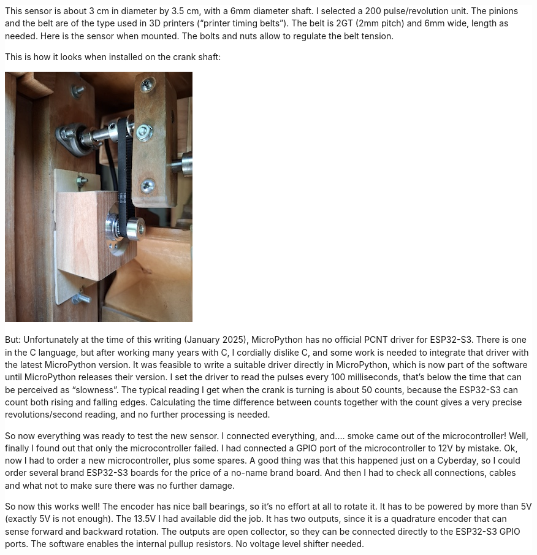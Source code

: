 This sensor is about 3 cm in diameter by 3.5 cm, with a 6mm diameter shaft. I selected a 200 pulse/revolution unit. The pinions and the belt are of the type used in 3D printers (“printer timing belts”). The belt is 2GT (2mm pitch) and 6mm wide, length as needed. Here is the sensor when mounted. The bolts and nuts allow to regulate the belt tension. 

This is how it looks when installed on the crank shaft:

![encoder installed](20250114-encoder-integrated.jpg)

But: Unfortunately at the time of this writing (January 2025), MicroPython has no official PCNT driver for ESP32-S3. There is one in the C language, but after working many years with C, I cordially dislike C, and some work is needed to integrate that driver with the latest MicroPython version. It was feasible to write a suitable driver directly in MicroPython, which is now part of the software until MicroPython releases their version. I set the driver to read the pulses every 100 milliseconds, that’s  below the time that can be perceived as “slowness”. The typical reading I get when the crank is turning is about 50 counts, because the ESP32-S3 can count both rising and falling edges. Calculating the time difference between counts together with the count gives a very precise revolutions/second reading, and no further processing is needed.

So now everything was ready to test the new sensor. I connected everything, and.... smoke came out of the microcontroller! Well, finally I found out that only the microcontroller failed. I had connected a GPIO port of the microcontroller to 12V by mistake.  Ok, now I had to order a new microcontroller, plus some spares. A good thing was that this happened just on a Cyberday, so I could order several brand ESP32-S3 boards for the price of a no-name brand board. And then I had to check all connections, cables and what not to make sure there was no further damage. 

So now this works well! The encoder has nice ball bearings, so it’s no effort at all to rotate it. It has to be powered by more than 5V (exactly 5V is not enough). The 13.5V I had available did the job. It has two outputs, since it is a quadrature encoder that can sense forward and backward rotation. The outputs are open collector, so they can be connected directly to the ESP32-S3 GPIO ports. The software enables the internal pullup resistors. No voltage level shifter needed.
